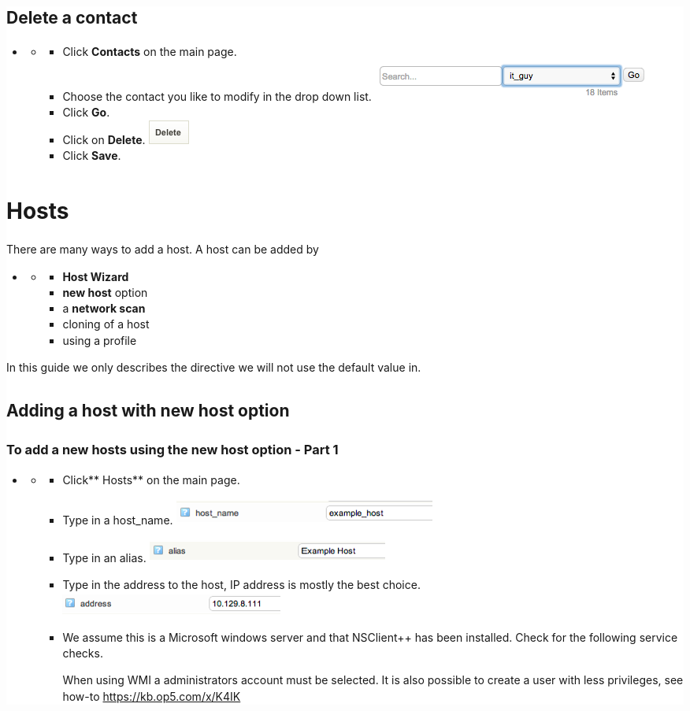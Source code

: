 ## Delete a contact

-   -   -   Click **Contacts** on the main page.
        -   Choose the contact you like to modify in the drop down list.
            ![](attachments/16482396/21300109.png)
        -   Click **Go**.
        -   Click on **Delete**.
            ![](attachments/16482396/21300116.png)
        -   Click **Save**.

# Hosts

There are many ways to add a host. A host can be added by

-   -   -   **Host Wizard**
        -   **new host** option
        -   a **network scan**
        -   cloning of a host
        -   using a profile

In this guide we only describes the directive we will not use the default value in.

## Adding a host with new host option

### To add a new hosts using the new host option - Part 1

-   -   -   Click** Hosts** on the main page.
        -   Type in a host\_name.
             ![](attachments/16482396/21300199.png)
        -   Type in an alias.
             ![](attachments/16482396/21300193.png)
        -   Type in the address to the host, IP address is mostly the best choice.
             ![](attachments/16482396/21300218.png)
        -   We assume this is a Microsoft windows server and that NSClient++ has been installed. Check for the following service checks.

            When using WMI a administrators account must be selected. It is also possible to create a user with less privileges, see how-to https://kb.op5.com/x/K4IK
